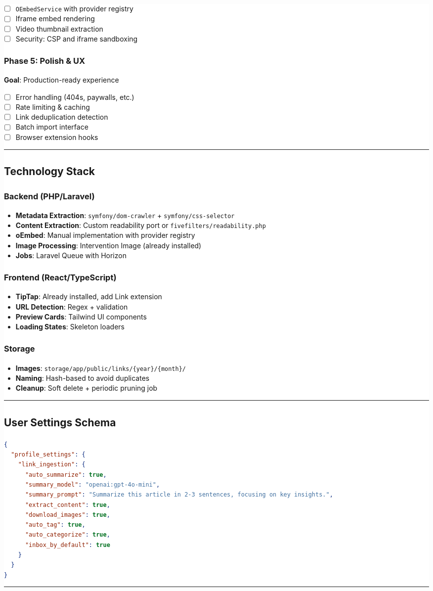 - [ ] `OEmbedService` with provider registry
- [ ] Iframe embed rendering
- [ ] Video thumbnail extraction
- [ ] Security: CSP and iframe sandboxing

### Phase 5: Polish & UX
**Goal**: Production-ready experience

- [ ] Error handling (404s, paywalls, etc.)
- [ ] Rate limiting & caching
- [ ] Link deduplication detection
- [ ] Batch import interface
- [ ] Browser extension hooks

---

## Technology Stack

### Backend (PHP/Laravel)
- **Metadata Extraction**: `symfony/dom-crawler` + `symfony/css-selector`
- **Content Extraction**: Custom readability port or `fivefilters/readability.php`
- **oEmbed**: Manual implementation with provider registry
- **Image Processing**: Intervention Image (already installed)
- **Jobs**: Laravel Queue with Horizon

### Frontend (React/TypeScript)
- **TipTap**: Already installed, add Link extension
- **URL Detection**: Regex + validation
- **Preview Cards**: Tailwind UI components
- **Loading States**: Skeleton loaders

### Storage
- **Images**: `storage/app/public/links/{year}/{month}/`
- **Naming**: Hash-based to avoid duplicates
- **Cleanup**: Soft delete + periodic pruning job

---

## User Settings Schema

```json
{
  "profile_settings": {
    "link_ingestion": {
      "auto_summarize": true,
      "summary_model": "openai:gpt-4o-mini",
      "summary_prompt": "Summarize this article in 2-3 sentences, focusing on key insights.",
      "extract_content": true,
      "download_images": true,
      "auto_tag": true,
      "auto_categorize": true,
      "inbox_by_default": true
    }
  }
}
```

---